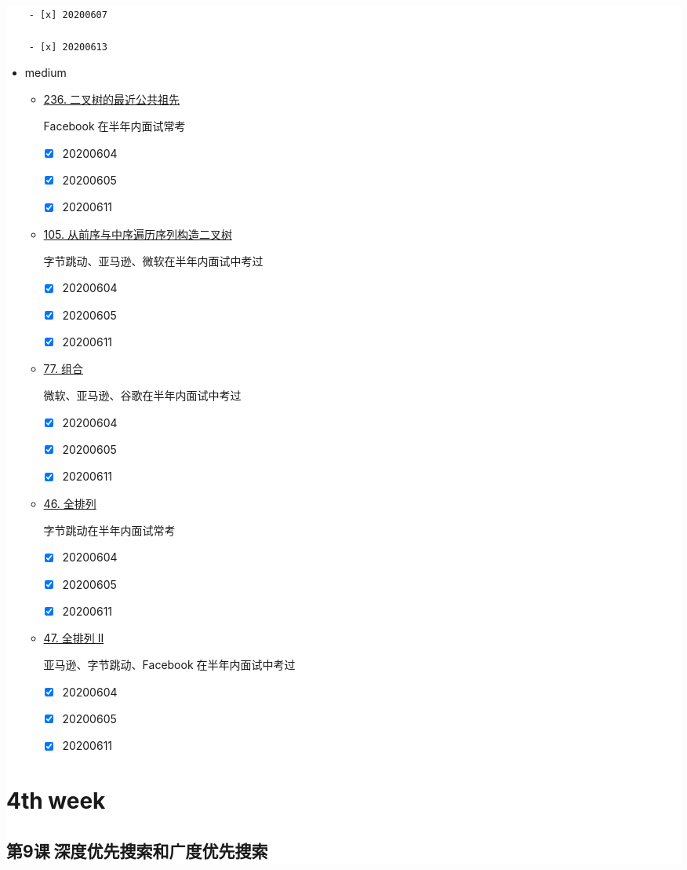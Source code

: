 		- [x] 20200607

		- [x] 20200613

- medium

	- [236. 二叉树的最近公共祖先](https://leetcode-cn.com/problems/lowest-common-ancestor-of-a-binary-tree/)

		Facebook 在半年内面试常考

		- [x] 20200604

		- [x] 20200605

		- [x] 20200611

	- [105. 从前序与中序遍历序列构造二叉树](https://leetcode-cn.com/problems/construct-binary-tree-from-preorder-and-inorder-traversal/)

		字节跳动、亚马逊、微软在半年内面试中考过

		- [x] 20200604

		- [x] 20200605

		- [x] 20200611

	- [77. 组合](https://leetcode-cn.com/problems/combinations/)

		微软、亚马逊、谷歌在半年内面试中考过

		- [x] 20200604

		- [x] 20200605

		- [x] 20200611

	- [46. 全排列](https://leetcode-cn.com/problems/permutations/)

		字节跳动在半年内面试常考

		- [x] 20200604

		- [x] 20200605

		- [x] 20200611

	- [47. 全排列 II](https://leetcode-cn.com/problems/permutations-ii/)

		亚马逊、字节跳动、Facebook 在半年内面试中考过

		- [x] 20200604

		- [x] 20200605

		- [x] 20200611


# 4th week


## 第9课 深度优先搜索和广度优先搜索
